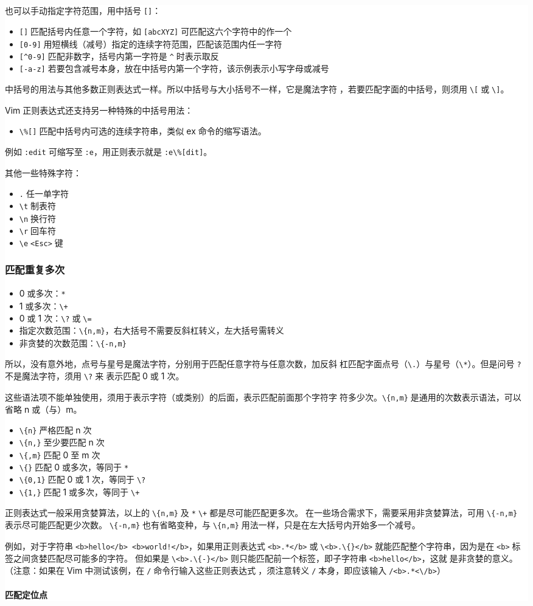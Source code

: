 也可以手动指定字符范围，用中括号 `[]`：

* `[]` 匹配括号内任意一个字符，如 `[abcXYZ]` 可匹配这六个字符中的作一个
* `[0-9]` 用短横线（减号）指定的连续字符范围，匹配该范围内任一字符
* `[^0-9]` 匹配非数字，括号内第一字符是 `^` 时表示取反
* `[-a-z]` 若要包含减号本身，放在中括号内第一个字符，该示例表示小写字母或减号

中括号的用法与其他多数正则表达式一样。所以中括号与大小括号不一样，它是魔法字符
，若要匹配字面的中括号，则须用 `\[` 或 `\]`。

Vim 正则表达式还支持另一种特殊的中括号用法：

* `\%[]` 匹配中括号内可选的连续字符串，类似 ex 命令的缩写语法。

例如 `:edit` 可缩写至 `:e`，用正则表示就是 `:e\%[dit]`。

其他一些特殊字符：

* `.` 任一单字符
* `\t` 制表符
* `\n` 换行符
* `\r` 回车符
* `\e` `<Esc>` 键
 
### 匹配重复多次

* 0 或多次：`*`
* 1 或多次：`\+`
* 0 或 1 次：`\?` 或 `\=`
* 指定次数范围：`\{n,m}`，右大括号不需要反斜杠转义，左大括号需转义
* 非贪婪的次数范围：`\{-n,m}`

所以，没有意外地，点号与星号是魔法字符，分别用于匹配任意字符与任意次数，加反斜
杠匹配字面点号（`\.`）与星号（`\*`）。但是问号 `?` 不是魔法字符，须用 `\?` 来
表示匹配 0 或 1 次。

这些语法项不能单独使用，须用于表示字符（或类别）的后面，表示匹配前面那个字符字
符多少次。`\{n,m}` 是通用的次数表示语法，可以省略 n 或（与）m。

* `\{n}` 严格匹配 n 次
* `\{n,}` 至少要匹配 n 次
* `\{,m}` 匹配 0 至 m 次
* `\{}` 匹配 0 或多次，等同于 `*`
* `\{0,1}` 匹配 0 或 1 次，等同于 `\?`
* `\{1,}` 匹配 1 或多次，等同于 `\+`

正则表达式一般采用贪婪算法，以上的 `\{n,m}` 及 `*` `\+` 都是尽可能匹配更多次。
在一些场合需求下，需要采用非贪婪算法，可用 `\{-n,m}` 表示尽可能匹配更少次数。
`\{-n,m}` 也有省略变种，与 `\{n,m}` 用法一样，只是在左大括号内开始多一个减号。

例如，对于字符串 `<b>hello</b> <b>world!</b>`，如果用正则表达式 `<b>.*</b>` 或
`\<b>.\{}</b>` 就能匹配整个字符串，因为是在 `<b>` 标签之间贪婪匹配尽可能多的字符。
但如果是 `\<b>.\{-}</b>` 则只能匹配前一个标签，即子字符串 `<b>hello</b>`，这就
是非贪婪的意义。（注意：如果在 Vim 中测试该例，在 `/` 命令行输入这些正则表达式
，须注意转义 `/` 本身，即应该输入 `/<b>.*<\/b>`）

#### 匹配定位点
